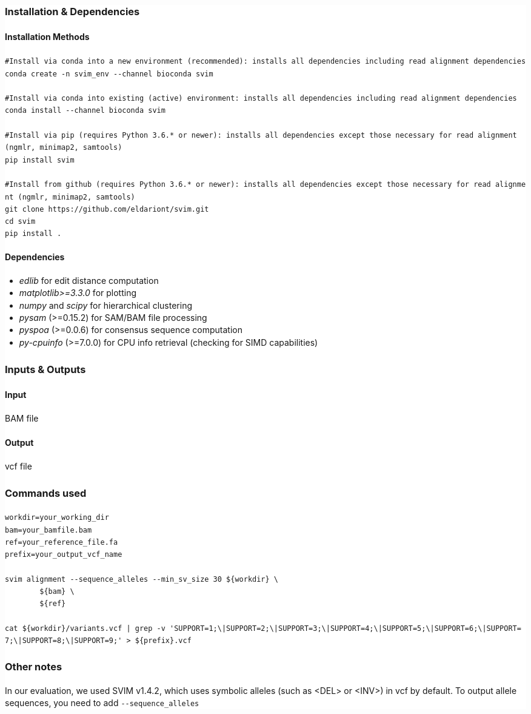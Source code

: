 ### Installation & Dependencies
#### Installation Methods
```
#Install via conda into a new environment (recommended): installs all dependencies including read alignment dependencies
conda create -n svim_env --channel bioconda svim

#Install via conda into existing (active) environment: installs all dependencies including read alignment dependencies
conda install --channel bioconda svim

#Install via pip (requires Python 3.6.* or newer): installs all dependencies except those necessary for read alignment (ngmlr, minimap2, samtools)
pip install svim

#Install from github (requires Python 3.6.* or newer): installs all dependencies except those necessary for read alignment (ngmlr, minimap2, samtools)
git clone https://github.com/eldariont/svim.git
cd svim
pip install .
```
#### Dependencies

-   _edlib_ for edit distance computation
-   _matplotlib>=3.3.0_ for plotting
-   _numpy_ and _scipy_ for hierarchical clustering
-   _pysam_ (>=0.15.2) for SAM/BAM file processing
-   _pyspoa_ (>=0.0.6) for consensus sequence computation
-   _py-cpuinfo_ (>=7.0.0) for CPU info retrieval (checking for SIMD capabilities)

### Inputs & Outputs
#### Input
BAM file
#### Output
vcf file
### Commands used
```
workdir=your_working_dir
bam=your_bamfile.bam
ref=your_reference_file.fa
prefix=your_output_vcf_name

svim alignment --sequence_alleles --min_sv_size 30 ${workdir} \
        ${bam} \
        ${ref}

cat ${workdir}/variants.vcf | grep -v 'SUPPORT=1;\|SUPPORT=2;\|SUPPORT=3;\|SUPPORT=4;\|SUPPORT=5;\|SUPPORT=6;\|SUPPORT=7;\|SUPPORT=8;\|SUPPORT=9;' > ${prefix}.vcf
```
### Other notes
In our evaluation, we used SVIM v1.4.2, which uses symbolic alleles (such as \<DEL\> or \<INV\>) in vcf by default. To output allele sequences, you need to add `--sequence_alleles`
